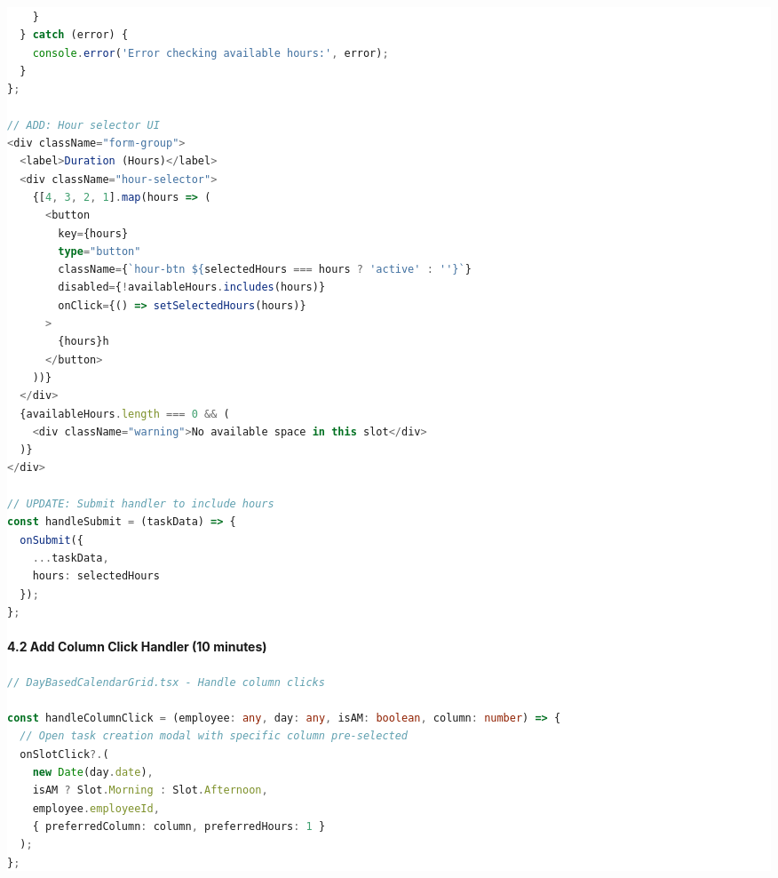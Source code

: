 ```typescript
    }
  } catch (error) {
    console.error('Error checking available hours:', error);
  }
};

// ADD: Hour selector UI
<div className="form-group">
  <label>Duration (Hours)</label>
  <div className="hour-selector">
    {[4, 3, 2, 1].map(hours => (
      <button
        key={hours}
        type="button"
        className={`hour-btn ${selectedHours === hours ? 'active' : ''}`}
        disabled={!availableHours.includes(hours)}
        onClick={() => setSelectedHours(hours)}
      >
        {hours}h
      </button>
    ))}
  </div>
  {availableHours.length === 0 && (
    <div className="warning">No available space in this slot</div>
  )}
</div>

// UPDATE: Submit handler to include hours
const handleSubmit = (taskData) => {
  onSubmit({
    ...taskData,
    hours: selectedHours
  });
};
```

#### 4.2 Add Column Click Handler (10 minutes)
```typescript
// DayBasedCalendarGrid.tsx - Handle column clicks

const handleColumnClick = (employee: any, day: any, isAM: boolean, column: number) => {
  // Open task creation modal with specific column pre-selected
  onSlotClick?.(
    new Date(day.date),
    isAM ? Slot.Morning : Slot.Afternoon,
    employee.employeeId,
    { preferredColumn: column, preferredHours: 1 }
  );
};
```
